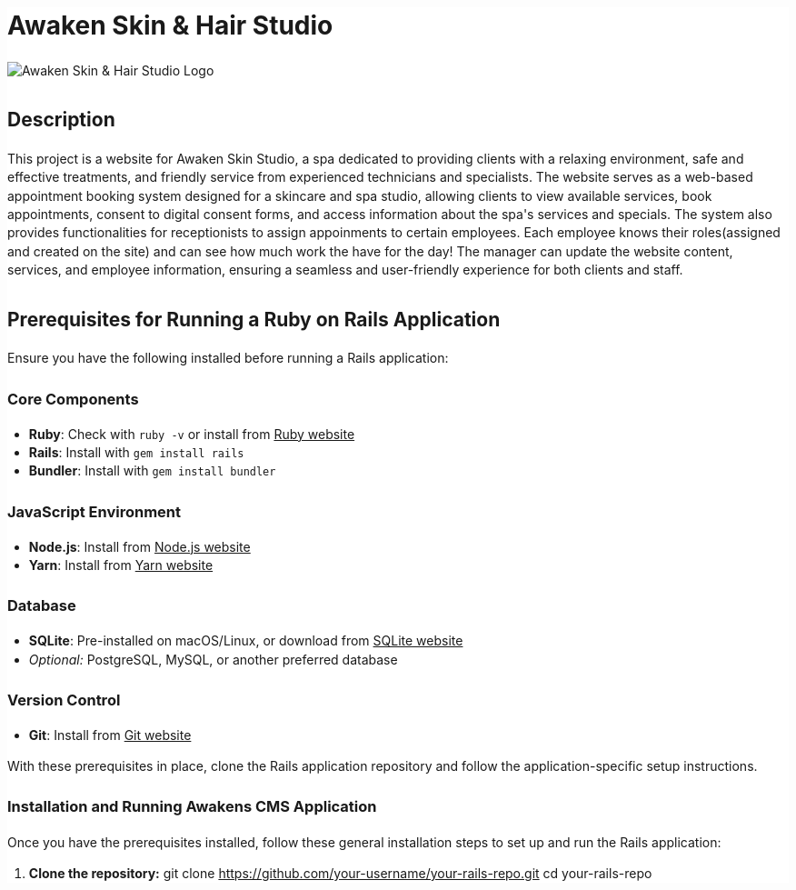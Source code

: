 # Awaken Skin & Hair Studio
<img src="https://user-images.githubusercontent.com/91813831/233250883-93deb45d-98c3-4c43-a5ab-eb4eee1a3fe8.png" alt="Awaken Skin & Hair Studio Logo" width="110" height="130">

## Description
This project is a website for Awaken Skin Studio, a spa dedicated to providing clients with a relaxing environment, safe and effective treatments, and friendly service from experienced technicians and specialists. The website serves as a web-based appointment booking system designed for a skincare and spa studio, allowing clients to view available services, book appointments, consent to digital consent forms, and access information about the spa's services and specials. The system also provides functionalities for receptionists to assign appoinments to certain employees. Each employee knows their roles(assigned and created on the site) and can see how much work the have for the day! The manager can update the website content, services, and employee information, ensuring a seamless and user-friendly experience for both clients and staff.



## Prerequisites for Running a Ruby on Rails Application

Ensure you have the following installed before running a Rails application:

### Core Components
- **Ruby**: Check with `ruby -v` or install from [Ruby website](https://www.ruby-lang.org/en/downloads/)
- **Rails**: Install with `gem install rails`
- **Bundler**: Install with `gem install bundler`

### JavaScript Environment
- **Node.js**: Install from [Node.js website](https://nodejs.org/en/download/)
- **Yarn**: Install from [Yarn website](https://classic.yarnpkg.com/en/docs/install/)

### Database
- **SQLite**: Pre-installed on macOS/Linux, or download from [SQLite website](https://www.sqlite.org/download.html)
- *Optional:* PostgreSQL, MySQL, or another preferred database

### Version Control
- **Git**: Install from [Git website](https://git-scm.com/downloads)

With these prerequisites in place, clone the Rails application repository and follow the application-specific setup instructions.



### Installation and Running Awakens CMS Application

Once you have the prerequisites installed, follow these general installation steps to set up and run the Rails application:

1. **Clone the repository:**
git clone https://github.com/your-username/your-rails-repo.git
cd your-rails-repo
